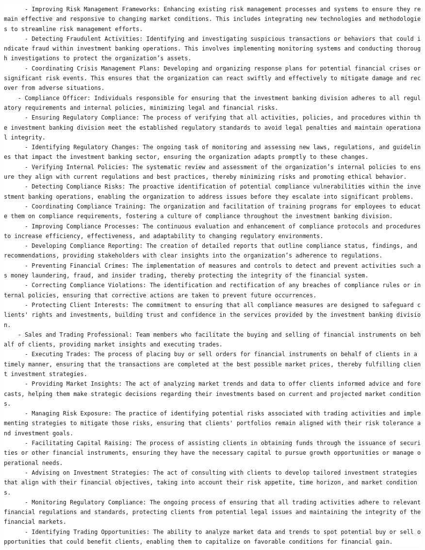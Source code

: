           - Improving Risk Management Frameworks: Enhancing existing risk management processes and systems to ensure they remain effective and responsive to changing market conditions. This includes integrating new technologies and methodologies to streamline risk management efforts.
          - Detecting Fraudulent Activities: Identifying and investigating suspicious transactions or behaviors that could indicate fraud within investment banking operations. This involves implementing monitoring systems and conducting thorough investigations to protect the organization’s assets.
          - Coordinating Crisis Management Plans: Developing and organizing response plans for potential financial crises or significant risk events. This ensures that the organization can react swiftly and effectively to mitigate damage and recover from adverse situations.
        - Compliance Officer: Individuals responsible for ensuring that the investment banking division adheres to all regulatory requirements and internal policies, minimizing legal and financial risks.
          - Ensuring Regulatory Compliance: The process of verifying that all activities, policies, and procedures within the investment banking division meet the established regulatory standards to avoid legal penalties and maintain operational integrity.
          - Identifying Regulatory Changes: The ongoing task of monitoring and assessing new laws, regulations, and guidelines that impact the investment banking sector, ensuring the organization adapts promptly to these changes.
          - Verifying Internal Policies: The systematic review and assessment of the organization’s internal policies to ensure they align with current regulations and best practices, thereby minimizing risks and promoting ethical behavior.
          - Detecting Compliance Risks: The proactive identification of potential compliance vulnerabilities within the investment banking operations, enabling the organization to address issues before they escalate into significant problems.
          - Coordinating Compliance Training: The organization and facilitation of training programs for employees to educate them on compliance requirements, fostering a culture of compliance throughout the investment banking division.
          - Improving Compliance Processes: The continuous evaluation and enhancement of compliance protocols and procedures to increase efficiency, effectiveness, and adaptability to changing regulatory environments.
          - Developing Compliance Reporting: The creation of detailed reports that outline compliance status, findings, and recommendations, providing stakeholders with clear insights into the organization’s adherence to regulations.
          - Preventing Financial Crimes: The implementation of measures and controls to detect and prevent activities such as money laundering, fraud, and insider trading, thereby protecting the integrity of the financial system.
          - Correcting Compliance Violations: The identification and rectification of any breaches of compliance rules or internal policies, ensuring that corrective actions are taken to prevent future occurrences.
          - Protecting Client Interests: The commitment to ensuring that all compliance measures are designed to safeguard clients' rights and investments, building trust and confidence in the services provided by the investment banking division.
        - Sales and Trading Professional: Team members who facilitate the buying and selling of financial instruments on behalf of clients, providing market insights and executing trades.
          - Executing Trades: The process of placing buy or sell orders for financial instruments on behalf of clients in a timely manner, ensuring that the transactions are completed at the best possible market prices, thereby fulfilling client investment strategies.
          - Providing Market Insights: The act of analyzing market trends and data to offer clients informed advice and forecasts, helping them make strategic decisions regarding their investments based on current and projected market conditions.
          - Managing Risk Exposure: The practice of identifying potential risks associated with trading activities and implementing strategies to mitigate those risks, ensuring that clients' portfolios remain aligned with their risk tolerance and investment goals.
          - Facilitating Capital Raising: The process of assisting clients in obtaining funds through the issuance of securities or other financial instruments, ensuring they have the necessary capital to pursue growth opportunities or manage operational needs.
          - Advising on Investment Strategies: The act of consulting with clients to develop tailored investment strategies that align with their financial objectives, taking into account their risk appetite, time horizon, and market conditions.
          - Monitoring Regulatory Compliance: The ongoing process of ensuring that all trading activities adhere to relevant financial regulations and standards, protecting clients from potential legal issues and maintaining the integrity of the financial markets.
          - Identifying Trading Opportunities: The ability to analyze market data and trends to spot potential buy or sell opportunities that could benefit clients, enabling them to capitalize on favorable conditions for financial gain.